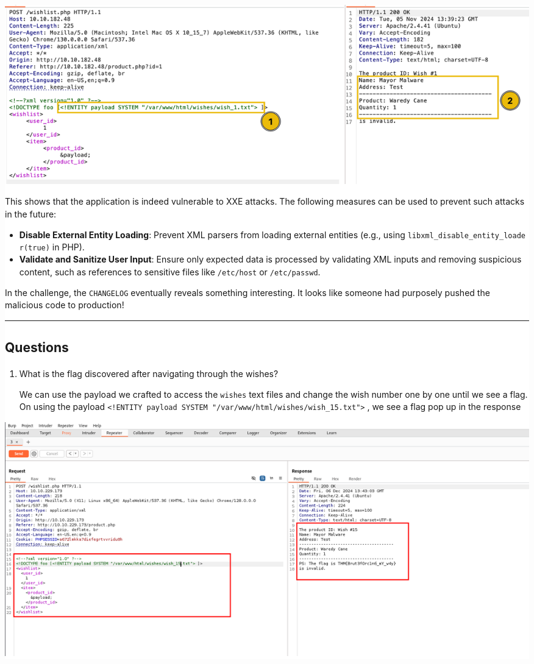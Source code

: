 ![image.png](images/image%208.png)

This shows that the application is indeed vulnerable to XXE attacks. The following measures can be used to prevent such attacks in the future:

- **Disable External Entity Loading**: Prevent XML parsers from loading external entities (e.g., using `libxml_disable_entity_loader(true)` in PHP).
- **Validate and Sanitize User Input**: Ensure only expected data is processed by validating XML inputs and removing suspicious content, such as references to sensitive files like `/etc/host` or `/etc/passwd`.

In the challenge, the `CHANGELOG` eventually reveals something interesting. It looks like someone had purposely pushed the malicious code to production!

---

## Questions

1. What is the flag discovered after navigating through the wishes?
    
    We can use the payload we crafted to access the `wishes` text files and change the wish number one by one until we see a flag. On using the payload `<!ENTITY payload SYSTEM "/var/www/html/wishes/wish_15.txt">` , we see a flag pop up in the response
    

![image.png](images/image%209.png)
